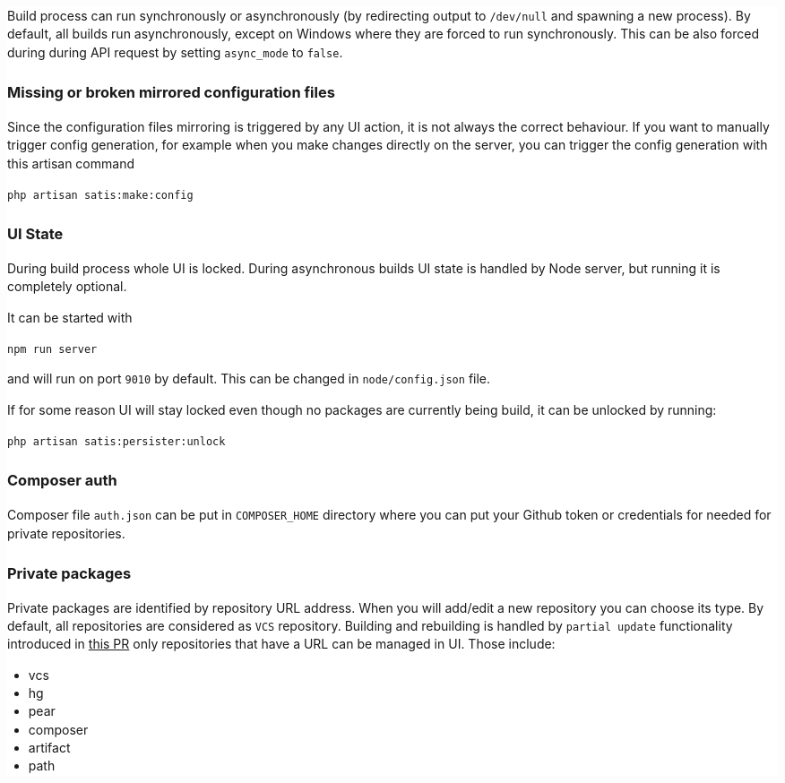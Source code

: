 Build process can run synchronously or asynchronously (by redirecting output to `/dev/null` and spawning a new process). By default,
all builds run asynchronously, except on Windows where they are forced to run synchronously. This can be also forced during during API
request by setting `async_mode` to `false`.

### Missing or broken mirrored configuration files

Since the configuration files mirroring is triggered by any UI action, it is not always the correct behaviour. If you want to manually
trigger config generation, for example when you make changes directly on the server, you can trigger the config generation with this
artisan command

```
php artisan satis:make:config
```

### UI State

During build process whole UI is locked. During asynchronous builds UI state is handled by Node server, but running it is completely
optional. 

It can be started with

```
npm run server
```

and will run on port `9010` by default. This can be changed in `node/config.json` file.

If for some reason UI will stay locked even though no packages are currently being build, it can be unlocked by running:

```
php artisan satis:persister:unlock
```

### Composer auth

Composer file `auth.json` can be put in `COMPOSER_HOME` directory where you can put your Github token or credentials for
needed for private repositories.

### Private packages

Private packages are identified by repository URL address. When you will add/edit a new repository you can choose its type.
By default, all repositories are considered as `VCS` repository. Building and rebuilding is handled by `partial update` 
functionality introduced in [this PR](https://github.com/composer/satis/pull/266) only repositories that have a URL can be
managed in UI. Those include:

* vcs
* hg
* pear
* composer
* artifact
* path

